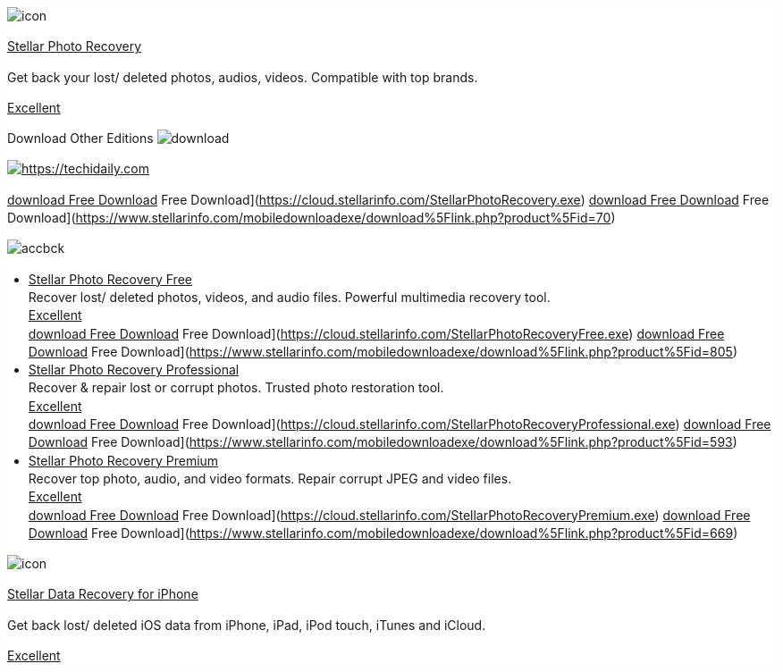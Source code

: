 
![icon](https://www.stellarinfo.com/public/image/catalog/v6/photo-recovery-icon.svg)

[Stellar Photo Recovery](photo-recovery-software.php)

 Get back your lost/ deleted photos, audios, videos. Compatible with top brands.

[Excellent](#customers%5Freview)

Download Other Editions ![download](https://www.stellarinfo.com/public/images/download/down-arrow.png)


<a href="https://ephamedtechinc.pxf.io/c/5597632/2136621/26400" target="_top" id="2136621">
  <img src="//a.impactradius-go.com/display-ad/26400-2136621" border="0" alt="https://techidaily.com" width="728" height="90"/>
</a>
<img height="0" width="0" src="https://ephamedtechinc.pxf.io/i/5597632/2136621/26400" style="position:absolute;visibility:hidden;" border="0" />

[download Free Download](https://www.stellarinfo.com/public/images/download/download-icon-green.png) Free Download](https://cloud.stellarinfo.com/StellarPhotoRecovery.exe) [download Free Download](https://www.stellarinfo.com/public/images/download/download-icon-green.png) Free Download](https://www.stellarinfo.com/mobiledownloadexe/download%5Flink.php?product%5Fid=70)

![accbck](https://www.stellarinfo.com/public/images/download/accbck.png)

* [Stellar Photo Recovery Free](free-photo-recovery-software.php)  
 Recover lost/ deleted photos, videos, and audio files. Powerful multimedia recovery tool.  
[Excellent](#customers%5Freview)  
[download Free Download](https://www.stellarinfo.com/public/images/download/download-icon-green.png) Free Download](https://cloud.stellarinfo.com/StellarPhotoRecoveryFree.exe) [download Free Download](https://www.stellarinfo.com/public/images/download/download-icon-green.png) Free Download](https://www.stellarinfo.com/mobiledownloadexe/download%5Flink.php?product%5Fid=805)
* [Stellar Photo Recovery Professional](photo-restoration-software.php)  
 Recover & repair lost or corrupt photos. Trusted photo restoration tool.  
[Excellent](#customers%5Freview)  
[download Free Download](https://www.stellarinfo.com/public/images/download/download-icon-green.png) Free Download](https://cloud.stellarinfo.com/StellarPhotoRecoveryProfessional.exe) [download Free Download](https://www.stellarinfo.com/public/images/download/download-icon-green.png) Free Download](https://www.stellarinfo.com/mobiledownloadexe/download%5Flink.php?product%5Fid=593)
* [Stellar Photo Recovery Premium](photo-recovery-premium.php)  
 Recover top photo, audio, and video formats. Repair corrupt JPEG and video files.  
[Excellent](#customers%5Freview)  
[download Free Download](https://www.stellarinfo.com/public/images/download/download-icon-green.png) Free Download](https://cloud.stellarinfo.com/StellarPhotoRecoveryPremium.exe) [download Free Download](https://www.stellarinfo.com/public/images/download/download-icon-green.png) Free Download](https://www.stellarinfo.com/mobiledownloadexe/download%5Flink.php?product%5Fid=669)

![icon](https://www.stellarinfo.com/images/iphone-recovery-Productv1.svg)

[Stellar Data Recovery for iPhone](media-tools/iphone-data-recovery.php)

 Get back lost/ deleted iOS data from iPhone, iPad, iPod touch, iTunes and iCloud.

[Excellent](#customers%5Freview)
